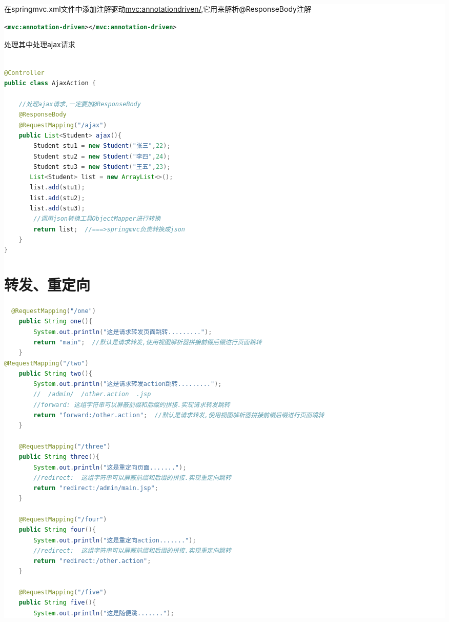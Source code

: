 在springmvc.xml文件中添加注解驱动<mvc:annotationdriven/>,它用来解析@ResponseBody注解

```xml
<mvc:annotation-driven></mvc:annotation-driven>
```



处理其中处理ajax请求

```java

@Controller
public class AjaxAction {

    //处理ajax请求,一定要加@ResponseBody
    @ResponseBody
    @RequestMapping("/ajax")
    public List<Student> ajax(){
        Student stu1 = new Student("张三",22);
        Student stu2 = new Student("李四",24);
        Student stu3 = new Student("王五",23);
       List<Student> list = new ArrayList<>();
       list.add(stu1);
       list.add(stu2);
       list.add(stu3);
        //调用json转换工具ObjectMapper进行转换
        return list;  //===>springmvc负责转换成json
    }
}
```



# 转发、重定向

```java
  @RequestMapping("/one")
    public String one(){
        System.out.println("这是请求转发页面跳转.........");
        return "main";  //默认是请求转发,使用视图解析器拼接前缀后缀进行页面跳转
    }
@RequestMapping("/two")
    public String two(){
        System.out.println("这是请求转发action跳转.........");
        //  /admin/  /other.action  .jsp
        //forward: 这组字符串可以屏蔽前缀和后缀的拼接.实现请求转发跳转
        return "forward:/other.action";  //默认是请求转发,使用视图解析器拼接前缀后缀进行页面跳转
    }

    @RequestMapping("/three")
    public String three(){
        System.out.println("这是重定向页面.......");
        //redirect:  这组字符串可以屏蔽前缀和后缀的拼接.实现重定向跳转
        return "redirect:/admin/main.jsp";
    }

    @RequestMapping("/four")
    public String four(){
        System.out.println("这是重定向action.......");
        //redirect:  这组字符串可以屏蔽前缀和后缀的拼接.实现重定向跳转
        return "redirect:/other.action";
    }

    @RequestMapping("/five")
    public String five(){
        System.out.println("这是随便跳.......");
```